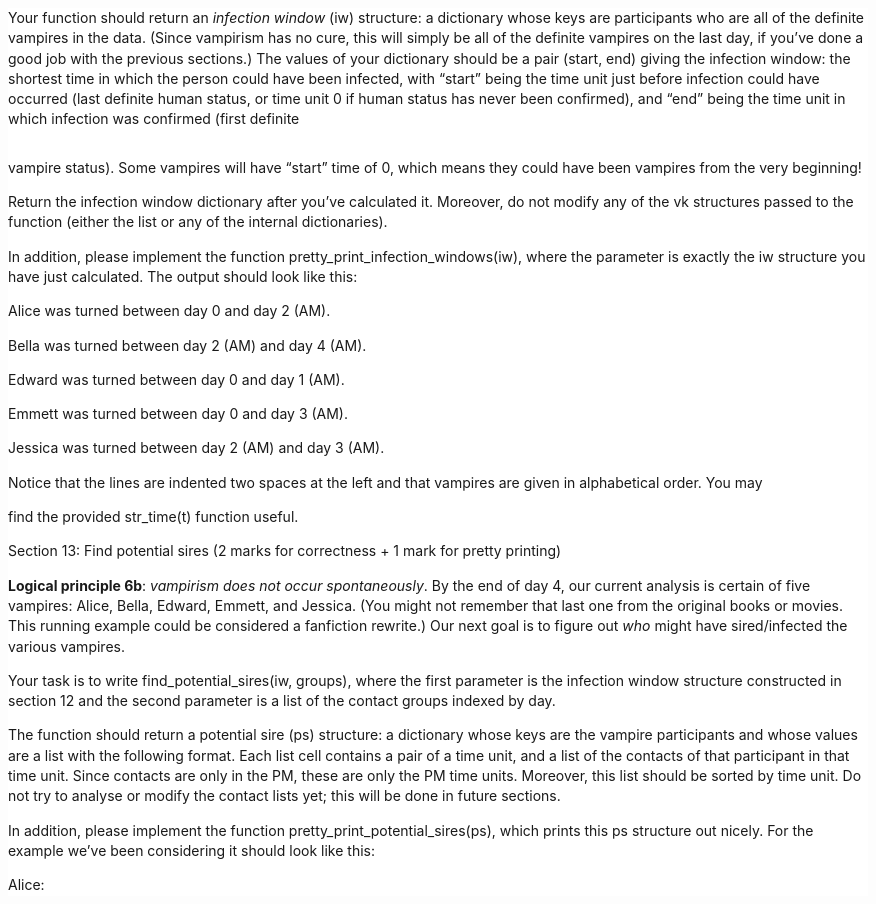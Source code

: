 Your function should return an *infection window* (iw) structure: a dictionary whose keys are participants who are all of the definite vampires in the data. (Since vampirism has no cure, this will simply be all of the definite vampires on the last day, if you’ve done a good job with the previous sections.) The values of your dictionary should be a pair (start, end) giving the infection window: the shortest time in which the person could have been infected, with “start” being the time unit just before infection could have occurred (last definite human status, or time unit 0 if human status has never been confirmed), and “end” being the time unit in which infection was confirmed (first definite

||||
| :- | :- | :- |
vampire status). Some vampires will have “start” time of 0, which means they could have been vampires from the very beginning!

Return the infection window dictionary after you’ve calculated it. Moreover, do not modify any of the vk structures passed to the function (either the list or any of the internal dictionaries).

In addition, please implement the function pretty\_print\_infection\_windows(iw), where the parameter is exactly the iw structure you have just calculated. The output should look like this:

Alice was turned between day 0 and day 2 (AM).

Bella was turned between day 2 (AM) and day 4 (AM).

Edward was turned between day 0 and day 1 (AM).

Emmett was turned between day 0 and day 3 (AM).

Jessica was turned between day 2 (AM) and day 3 (AM).

Notice that the lines are indented two spaces at the left and that vampires are given in alphabetical order. You may

find the provided str\_time(t) function useful.

Section 13: Find potential sires (2 marks for correctness + 1 mark for pretty printing)

**Logical principle 6b**: *vampirism does not occur spontaneously*. By the end of day 4, our current analysis is certain of five vampires: Alice, Bella, Edward, Emmett, and Jessica. (You might not remember that last one from the original books or movies. This running example could be considered a fanfiction rewrite.) Our next goal is to figure out *who* might have sired/infected the various vampires.

Your task is to write find\_potential\_sires(iw, groups), where the first parameter is the infection window structure constructed in section 12 and the second parameter is a list of the contact groups indexed by day.

The function should return a potential sire (ps) structure: a dictionary whose keys are the vampire participants and whose values are a list with the following format. Each list cell contains a pair of a time unit, and a list of the contacts of that participant in that time unit. Since contacts are only in the PM, these are only the PM time units. Moreover, this list should be sorted by time unit. Do not try to analyse or modify the contact lists yet; this will be done in future sections.

In addition, please implement the function pretty\_print\_potential\_sires(ps), which prints this ps structure out nicely. For the example we’ve been considering it should look like this:

Alice:
